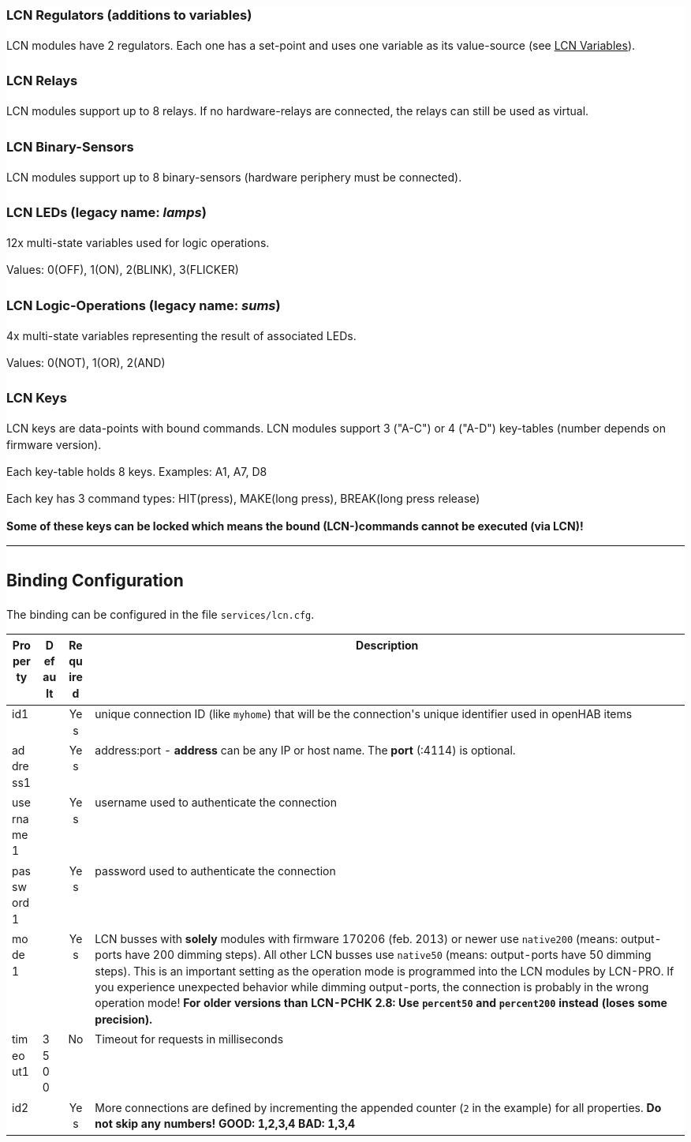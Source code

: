 ### LCN Regulators (additions to variables)

LCN modules have 2 regulators. Each one has a set-point and uses one variable as its value-source (see [LCN Variables](#lcnvariables)).  

### LCN Relays

LCN modules support up to 8 relays. If no hardware-relays are connected, the relays can still be used as virtual.

### LCN Binary-Sensors

LCN modules support up to 8 binary-sensors (hardware periphery must be connected).
  
### LCN LEDs (legacy name: *lamps*)

12x multi-state variables used for logic operations.

Values: 0(OFF), 1(ON), 2(BLINK), 3(FLICKER)

### LCN Logic-Operations (legacy name: *sums*)

4x multi-state variables representing the result of associated LEDs.

Values: 0(NOT), 1(OR), 2(AND)

### LCN Keys

LCN keys are data-points with bound commands. LCN modules support 3 ("A-C") or 4 ("A-D") key-tables (number depends on firmware version).

Each key-table holds 8 keys. Examples: A1, A7, D8

Each key has 3 command types: HIT(press), MAKE(long press), BREAK(long press release)

**Some of these keys can be locked which means the bound (LCN-)commands cannot be executed (via LCN)!**

----------

## Binding Configuration

The binding can be configured in the file `services/lcn.cfg`.

| Property  | Default | Required | Description |
|-----------|---------|:--------:|-------------|
| id1       |         |   Yes    | unique connection ID (like `myhome`) that will be the connection's unique identifier used in openHAB items |
| address1  |         |   Yes    | address:port - **address** can be any IP or host name. The **port** (:4114) is optional. |
| username1 |         |   Yes    | username used to authenticate the connection |
| password1 |         |   Yes    | password used to authenticate the connection |
| mode1     |         |   Yes    | LCN busses with **solely** modules with firmware 170206 (feb. 2013) or newer use `native200` (means: output-ports have 200 dimming steps).  All other LCN busses use `native50` (means: output-ports have 50 dimming steps). This is an important setting as the operation mode is programmed into the LCN modules by LCN-PRO.  If you experience unexpected behavior while dimming output-ports, the connection is probably in the wrong operation mode! **For older versions than LCN-PCHK 2.8: Use `percent50` and `percent200` instead (loses some precision).** |
| timeout1  | 3500    |   No     | Timeout for requests in milliseconds |
| id2       |         |   Yes    | More connections are defined by incrementing the appended counter (`2` in the example) for all properties. **Do not skip any numbers! GOOD: 1,2,3,4 BAD: 1,3,4** |
